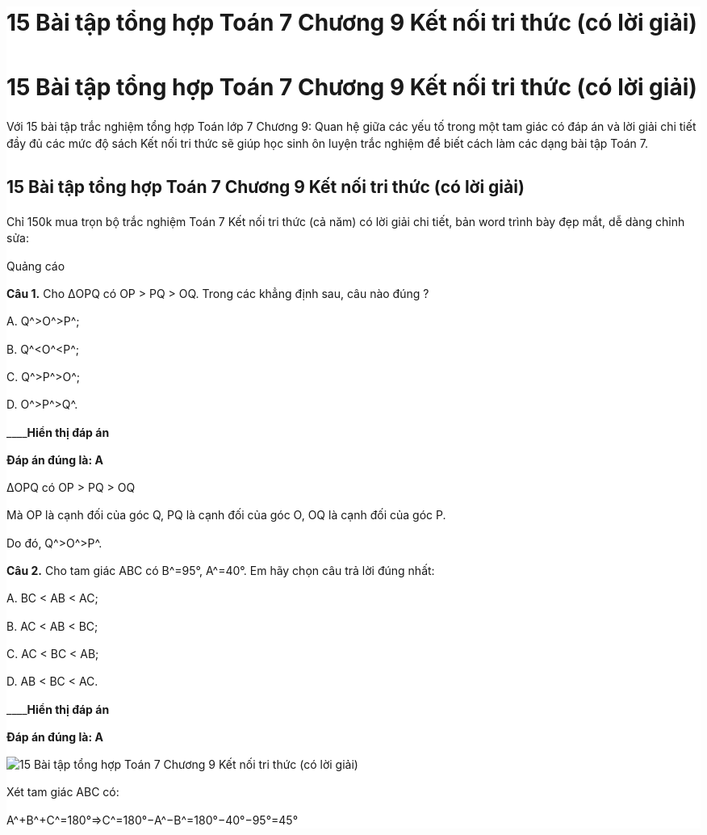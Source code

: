 # 15 Bài tập tổng hợp Toán 7 Chương 9 Kết nối tri thức (có lời giải)

# 15 Bài tập tổng hợp Toán 7 Chương 9 Kết nối tri thức (có lời giải)

Với 15 bài tập trắc nghiệm tổng hợp Toán lớp 7 Chương 9: Quan hệ giữa các yếu tố trong một tam giác có đáp án và lời giải chi tiết đầy đủ các mức độ sách Kết nối tri thức sẽ giúp học sinh ôn luyện trắc nghiệm để biết cách làm các dạng bài tập Toán 7.

## 15 Bài tập tổng hợp Toán 7 Chương 9 Kết nối tri thức (có lời giải)

Chỉ 150k mua trọn bộ trắc nghiệm Toán 7 Kết nối tri thức (cả năm) có lời giải chi tiết, bản word trình bày đẹp mắt, dễ dàng chỉnh sửa:

Quảng cáo

**Câu 1.** Cho ΔOPQ có OP > PQ > OQ. Trong các khẳng định sau, câu nào đúng ?

A. Q^>O^>P^;

B. Q^<O^<P^;

C. Q^>P^>O^;

D. O^>P^>Q^.

____**Hiển thị đáp án**

**Đáp án đúng là: A**

ΔOPQ có OP > PQ > OQ

Mà OP là cạnh đối của góc Q, PQ là cạnh đối của góc O, OQ là cạnh đối của góc P.

Do đó, Q^>O^>P^.

**Câu 2.** Cho tam giác ABC có B^=95°, A^=40°. Em hãy chọn câu trả lời đúng nhất:

A. BC < AB < AC;

B. AC < AB < BC;

C. AC < BC < AB; 

D. AB < BC < AC.

____**Hiển thị đáp án**

**Đáp án đúng là: A**

![15 Bài tập tổng hợp Toán 7 Chương 9 Kết nối tri thức \(có lời giải\)](https://vietjack.com/toan-7-kn/images/trac-nghiem-bai-tap-cuoi-chuong-9.PNG)

Xét tam giác ABC có: 

A^+B^+C^=180°⇒C^=180°−A^−B^=180°−40°−95°=45°
